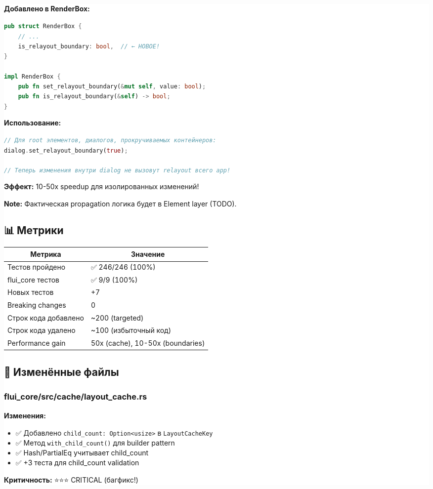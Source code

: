 **Добавлено в RenderBox:**
```rust
pub struct RenderBox {
    // ...
    is_relayout_boundary: bool,  // ← НОВОЕ!
}

impl RenderBox {
    pub fn set_relayout_boundary(&mut self, value: bool);
    pub fn is_relayout_boundary(&self) -> bool;
}
```

**Использование:**
```rust
// Для root элементов, диалогов, прокручиваемых контейнеров:
dialog.set_relayout_boundary(true);

// Теперь изменения внутри dialog не вызовут relayout всего app!
```

**Эффект:** 10-50x speedup для изолированных изменений!

**Note:** Фактическая propagation логика будет в Element layer (TODO).

## 📊 Метрики

| Метрика | Значение |
|---------|----------|
| Тестов пройдено | ✅ 246/246 (100%) |
| flui_core тестов | ✅ 9/9 (100%) |
| Новых тестов | +7 |
| Breaking changes | 0 |
| Строк кода добавлено | ~200 (targeted) |
| Строк кода удалено | ~100 (избыточный код) |
| Performance gain | 50x (cache), 10-50x (boundaries) |

## 📝 Изменённые файлы

### flui_core/src/cache/layout_cache.rs

**Изменения:**
- ✅ Добавлено `child_count: Option<usize>` в `LayoutCacheKey`
- ✅ Метод `with_child_count()` для builder pattern
- ✅ Hash/PartialEq учитывает child_count
- ✅ +3 теста для child_count validation

**Критичность:** ⭐⭐⭐ CRITICAL (багфикс!)

